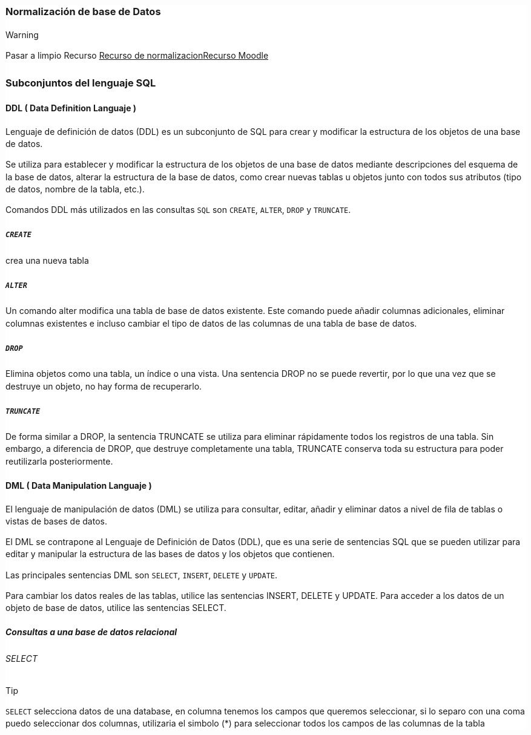 
### Normalización de base de Datos

>[!warning]
 Pasar a limpio Recurso [Recurso de normalizacion](https://www.guru99.com/database-normalization.html)[Recurso Moodle](https://moodle.insjoaquimmir.cat/pluginfile.php/101499/mod_resource/content/30/M2UF1NF4-Normalitzacio.pdf)

### Subconjuntos del lenguaje SQL

#### DDL ( Data Definition Languaje )

Lenguaje de definición de datos (DDL) es un subconjunto de SQL para crear y modificar la estructura de los objetos de una base de datos. 

Se utiliza para establecer y modificar la estructura de los objetos de una base de datos mediante descripciones del esquema de la base de datos, alterar la estructura de la base de datos, como crear nuevas tablas u objetos junto con todos sus atributos (tipo de datos, nombre de la tabla, etc.).

Comandos DDL más utilizados en las consultas `SQL` son `CREATE`, `ALTER`, `DROP` y `TRUNCATE`.

##### `CREATE`
crea una nueva tabla 
##### `ALTER`
Un comando alter modifica una tabla de base de datos existente. Este comando puede añadir columnas adicionales, eliminar columnas existentes e incluso cambiar el tipo de datos de las columnas de una tabla de base de datos.
##### `DROP`
Elimina objetos como una tabla, un índice o una vista. Una sentencia DROP no se puede revertir, por lo que una vez que se destruye un objeto, no hay forma de recuperarlo.
##### `TRUNCATE`
De forma similar a DROP, la sentencia TRUNCATE se utiliza para eliminar rápidamente todos los registros de una tabla. Sin embargo, a diferencia de DROP, que destruye completamente una tabla, TRUNCATE conserva toda su estructura para poder reutilizarla posteriormente.

#### DML ( Data Manipulation Languaje )

El lenguaje de manipulación de datos (DML) se utiliza para consultar, editar, añadir y eliminar datos a nivel de fila de tablas o vistas de bases de datos. 

El DML se contrapone al Lenguaje de Definición de Datos (DDL), que es una serie de sentencias SQL que se pueden utilizar para editar y manipular la estructura de las bases de datos y los objetos que contienen.

Las principales sentencias DML son `SELECT`, `INSERT`, `DELETE` y `UPDATE`. 

Para cambiar los datos reales de las tablas, utilice las sentencias INSERT, DELETE y UPDATE.
Para acceder a los datos de un objeto de base de datos, utilice las sentencias SELECT.

##### Consultas a una base de datos relacional

###### SELECT

>[!tip]
> `SELECT` selecciona datos de una database, en columna tenemos los campos que queremos seleccionar, si lo separo con una coma puedo seleccionar dos columnas, utilizaria el simbolo (*) para seleccionar todos los campos de las columnas de la tabla
